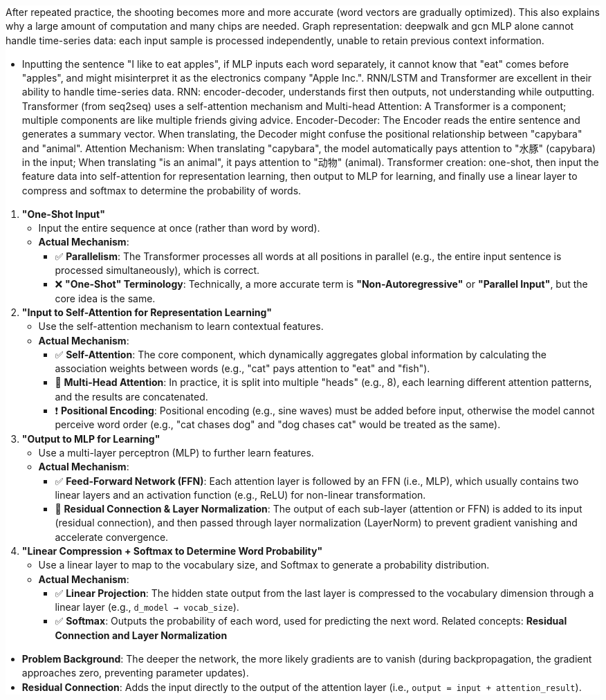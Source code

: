 After repeated practice, the shooting becomes more and more accurate (word vectors are gradually optimized).
This also explains why a large amount of computation and many chips are needed.
Graph representation: deepwalk and gcn
MLP alone cannot handle time-series data: each input sample is processed independently, unable to retain previous context information.
- Inputting the sentence "I like to eat apples", if MLP inputs each word separately, it cannot know that "eat" comes before "apples", and might misinterpret it as the electronics company "Apple Inc.".
RNN/LSTM and Transformer are excellent in their ability to handle time-series data.
RNN: encoder-decoder, understands first then outputs, not understanding while outputting.
Transformer (from seq2seq) uses a self-attention mechanism and Multi-head Attention: A Transformer is a component; multiple components are like multiple friends giving advice.
Encoder-Decoder:
The Encoder reads the entire sentence and generates a summary vector.
When translating, the Decoder might confuse the positional relationship between "capybara" and "animal".
Attention Mechanism:
When translating "capybara", the model automatically pays attention to "水豚" (capybara) in the input;
When translating "is an animal", it pays attention to "动物" (animal).
Transformer creation:
one-shot, then input the feature data into self-attention for representation learning, then output to MLP for learning, and finally use a linear layer to compress and softmax to determine the probability of words.
1.  **"One-Shot Input"**
    -   Input the entire sequence at once (rather than word by word).
    -   **Actual Mechanism**:
        -   ✅ **Parallelism**: The Transformer processes all words at all positions in parallel (e.g., the entire input sentence is processed simultaneously), which is correct.
        -   ❌ **"One-Shot" Terminology**: Technically, a more accurate term is **"Non-Autoregressive"** or **"Parallel Input"**, but the core idea is the same.
2.  **"Input to Self-Attention for Representation Learning"**
    -   Use the self-attention mechanism to learn contextual features.
    -   **Actual Mechanism**:
        -   ✅ **Self-Attention**: The core component, which dynamically aggregates global information by calculating the association weights between words (e.g., "cat" pays attention to "eat" and "fish").
        -   🔄 **Multi-Head Attention**: In practice, it is split into multiple "heads" (e.g., 8), each learning different attention patterns, and the results are concatenated.
        -   ❗ **Positional Encoding**: Positional encoding (e.g., sine waves) must be added before input, otherwise the model cannot perceive word order (e.g., "cat chases dog" and "dog chases cat" would be treated as the same).
3.  **"Output to MLP for Learning"**
    -   Use a multi-layer perceptron (MLP) to further learn features.
    -   **Actual Mechanism**:
        -   ✅ **Feed-Forward Network (FFN)**: Each attention layer is followed by an FFN (i.e., MLP), which usually contains two linear layers and an activation function (e.g., ReLU) for non-linear transformation.
        -   🔄 **Residual Connection & Layer Normalization**: The output of each sub-layer (attention or FFN) is added to its input (residual connection), and then passed through layer normalization (LayerNorm) to prevent gradient vanishing and accelerate convergence.
4.  **"Linear Compression + Softmax to Determine Word Probability"**
    -   Use a linear layer to map to the vocabulary size, and Softmax to generate a probability distribution.
    -   **Actual Mechanism**:
        -   ✅ **Linear Projection**: The hidden state output from the last layer is compressed to the vocabulary dimension through a linear layer (e.g., `d_model → vocab_size`).
        -   ✅ **Softmax**: Outputs the probability of each word, used for predicting the next word.
Related concepts:
**Residual Connection and Layer Normalization**
-   **Problem Background**: The deeper the network, the more likely gradients are to vanish (during backpropagation, the gradient approaches zero, preventing parameter updates).
-   **Residual Connection**: Adds the input directly to the output of the attention layer (i.e., `output = input + attention_result`).